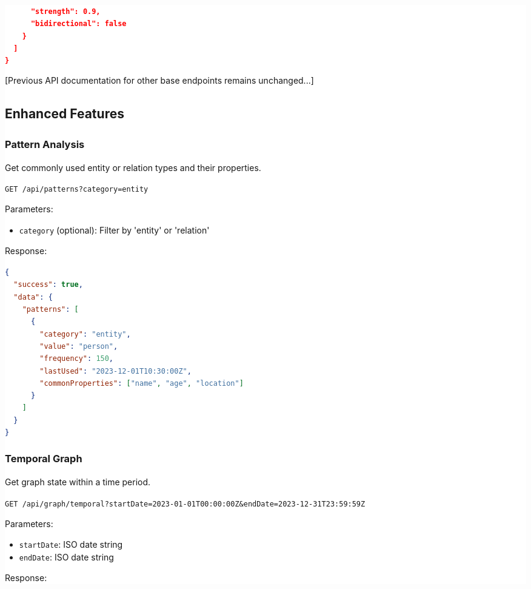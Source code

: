 ```json
      "strength": 0.9,
      "bidirectional": false
    }
  ]
}
```

[Previous API documentation for other base endpoints remains unchanged...]

## Enhanced Features

### Pattern Analysis

Get commonly used entity or relation types and their properties.

```http
GET /api/patterns?category=entity
```

Parameters:

- `category` (optional): Filter by 'entity' or 'relation'

Response:

```json
{
  "success": true,
  "data": {
    "patterns": [
      {
        "category": "entity",
        "value": "person",
        "frequency": 150,
        "lastUsed": "2023-12-01T10:30:00Z",
        "commonProperties": ["name", "age", "location"]
      }
    ]
  }
}
```

### Temporal Graph

Get graph state within a time period.

```http
GET /api/graph/temporal?startDate=2023-01-01T00:00:00Z&endDate=2023-12-31T23:59:59Z
```

Parameters:

- `startDate`: ISO date string
- `endDate`: ISO date string

Response:
